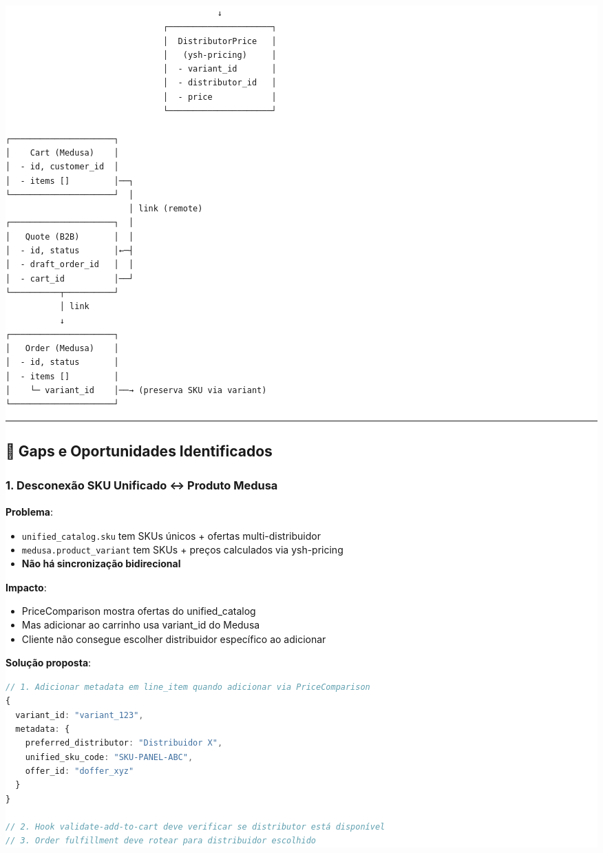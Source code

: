 ```
                                           ↓
                                ┌─────────────────────┐
                                │  DistributorPrice   │
                                │   (ysh-pricing)     │
                                │  - variant_id       │
                                │  - distributor_id   │
                                │  - price            │
                                └─────────────────────┘

┌─────────────────────┐
│    Cart (Medusa)    │
│  - id, customer_id  │
│  - items []         │──┐
└─────────────────────┘  │
                         │ link (remote)
┌─────────────────────┐  │
│   Quote (B2B)       │  │
│  - id, status       │←─┤
│  - draft_order_id   │  │
│  - cart_id          │──┘
└──────────┬──────────┘
           │ link
           ↓
┌─────────────────────┐
│   Order (Medusa)    │
│  - id, status       │
│  - items []         │
│    └─ variant_id    │──→ (preserva SKU via variant)
└─────────────────────┘
```

---

## 🚨 Gaps e Oportunidades Identificados

### 1. **Desconexão SKU Unificado ↔ Produto Medusa**

**Problema**:

- `unified_catalog.sku` tem SKUs únicos + ofertas multi-distribuidor
- `medusa.product_variant` tem SKUs + preços calculados via ysh-pricing
- **Não há sincronização bidirecional**

**Impacto**:

- PriceComparison mostra ofertas do unified_catalog
- Mas adicionar ao carrinho usa variant_id do Medusa
- Cliente não consegue escolher distribuidor específico ao adicionar

**Solução proposta**:

```typescript
// 1. Adicionar metadata em line_item quando adicionar via PriceComparison
{
  variant_id: "variant_123",
  metadata: {
    preferred_distributor: "Distribuidor X",
    unified_sku_code: "SKU-PANEL-ABC",
    offer_id: "doffer_xyz"
  }
}

// 2. Hook validate-add-to-cart deve verificar se distributor está disponível
// 3. Order fulfillment deve rotear para distribuidor escolhido
```
